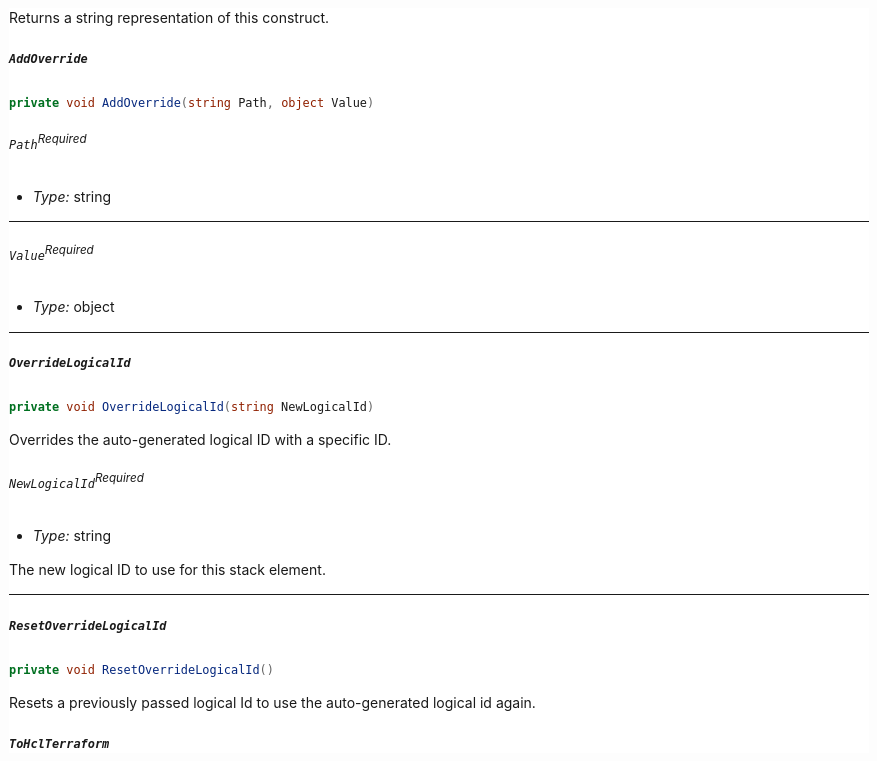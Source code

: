 Returns a string representation of this construct.

##### `AddOverride` <a name="AddOverride" id="@cdktf/provider-cloudflare.dataCloudflareStreamAudioTrack.DataCloudflareStreamAudioTrack.addOverride"></a>

```csharp
private void AddOverride(string Path, object Value)
```

###### `Path`<sup>Required</sup> <a name="Path" id="@cdktf/provider-cloudflare.dataCloudflareStreamAudioTrack.DataCloudflareStreamAudioTrack.addOverride.parameter.path"></a>

- *Type:* string

---

###### `Value`<sup>Required</sup> <a name="Value" id="@cdktf/provider-cloudflare.dataCloudflareStreamAudioTrack.DataCloudflareStreamAudioTrack.addOverride.parameter.value"></a>

- *Type:* object

---

##### `OverrideLogicalId` <a name="OverrideLogicalId" id="@cdktf/provider-cloudflare.dataCloudflareStreamAudioTrack.DataCloudflareStreamAudioTrack.overrideLogicalId"></a>

```csharp
private void OverrideLogicalId(string NewLogicalId)
```

Overrides the auto-generated logical ID with a specific ID.

###### `NewLogicalId`<sup>Required</sup> <a name="NewLogicalId" id="@cdktf/provider-cloudflare.dataCloudflareStreamAudioTrack.DataCloudflareStreamAudioTrack.overrideLogicalId.parameter.newLogicalId"></a>

- *Type:* string

The new logical ID to use for this stack element.

---

##### `ResetOverrideLogicalId` <a name="ResetOverrideLogicalId" id="@cdktf/provider-cloudflare.dataCloudflareStreamAudioTrack.DataCloudflareStreamAudioTrack.resetOverrideLogicalId"></a>

```csharp
private void ResetOverrideLogicalId()
```

Resets a previously passed logical Id to use the auto-generated logical id again.

##### `ToHclTerraform` <a name="ToHclTerraform" id="@cdktf/provider-cloudflare.dataCloudflareStreamAudioTrack.DataCloudflareStreamAudioTrack.toHclTerraform"></a>
